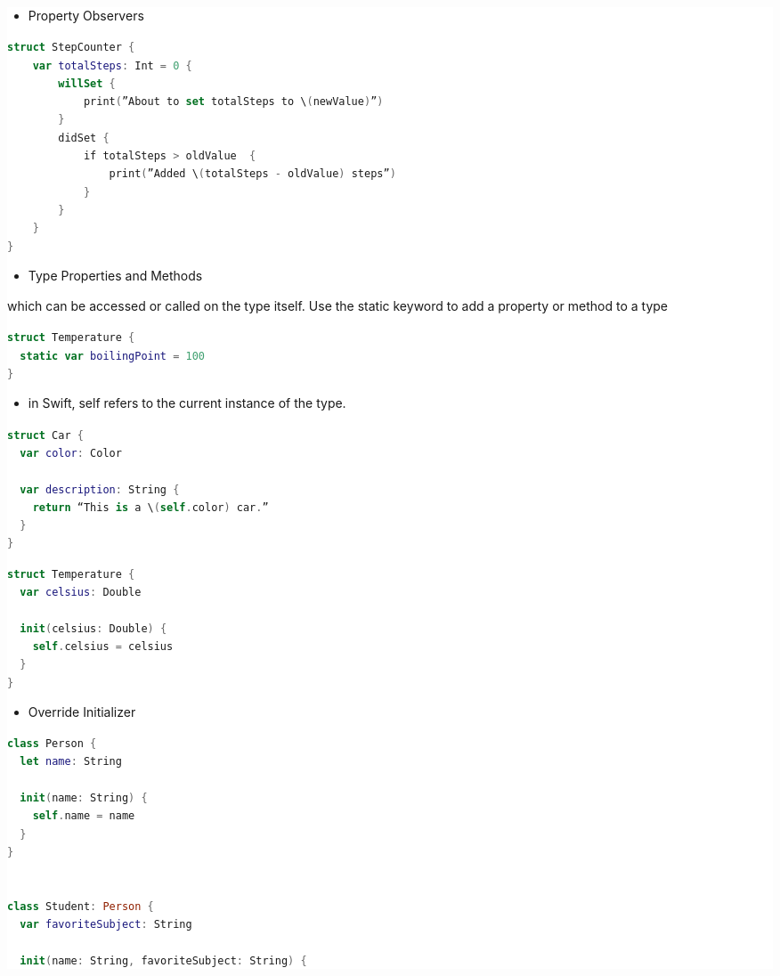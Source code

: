 - Property Observers
  
``` swift
struct StepCounter {
    var totalSteps: Int = 0 {
        willSet {
            print(”About to set totalSteps to \(newValue)”)
        }
        didSet {
            if totalSteps > oldValue  {
                print(”Added \(totalSteps - oldValue) steps”)
            }
        }
    }
}

```

- Type Properties and Methods
  
which can be accessed or called on the type itself. Use the static keyword to add a property or method to a type

```swift
struct Temperature {
  static var boilingPoint = 100
}
```

- in Swift, self refers to the current instance of the type.

```swift
struct Car {
  var color: Color
 
  var description: String {
    return “This is a \(self.color) car.”
  }
}

```

```swift
struct Temperature {
  var celsius: Double
 
  init(celsius: Double) {
    self.celsius = celsius
  }
}

```

- Override Initializer

```swift
class Person {
  let name: String
 
  init(name: String) {
    self.name = name
  }
}


class Student: Person {
  var favoriteSubject: String
 
  init(name: String, favoriteSubject: String) {
```